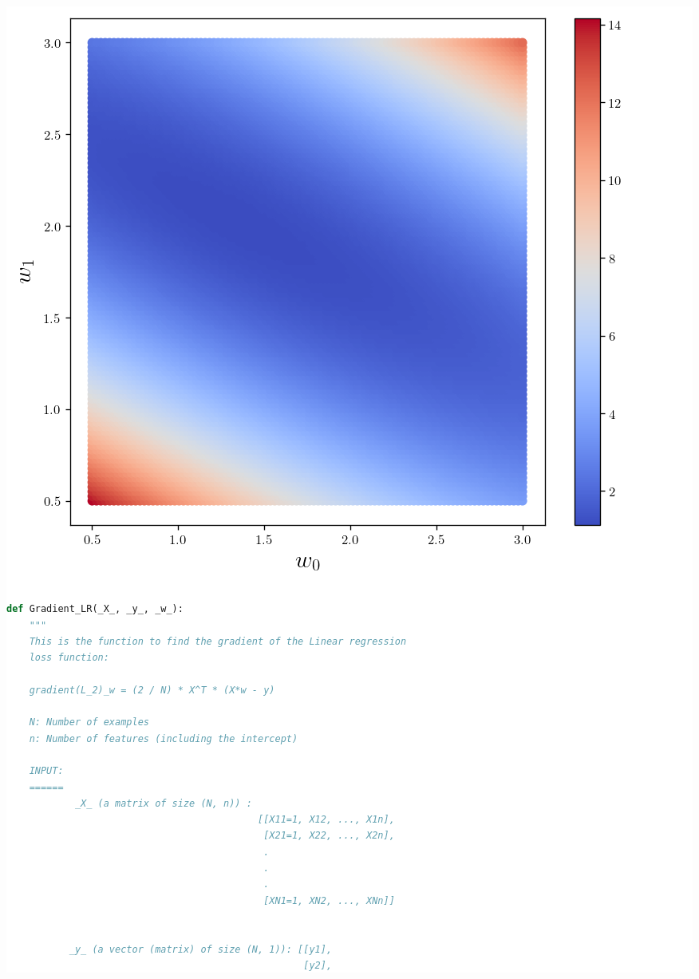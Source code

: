
![png](week6_files/week6_46_0.png)



```python
def Gradient_LR(_X_, _y_, _w_):
    """
    This is the function to find the gradient of the Linear regression
    loss function:

    gradient(L_2)_w = (2 / N) * X^T * (X*w - y)

    N: Number of examples
    n: Number of features (including the intercept)

    INPUT:
    ======
            _X_ (a matrix of size (N, n)) :
                                            [[X11=1, X12, ..., X1n],
                                             [X21=1, X22, ..., X2n],
                                             .
                                             .
                                             .
                                             [XN1=1, XN2, ..., XNn]]


           _y_ (a vector (matrix) of size (N, 1)): [[y1],
                                                    [y2],
```